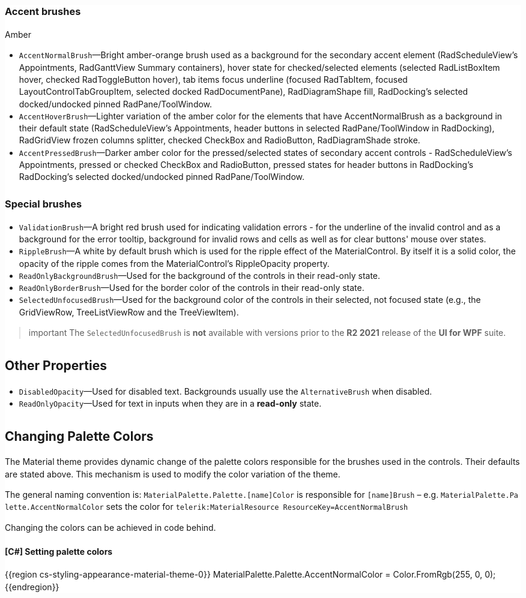 ### Accent brushes
Amber

* `AccentNormalBrush`&mdash;Bright amber-orange brush used as a background for the secondary accent element (RadScheduleView’s Appointments, RadGanttView Summary containers), hover state for checked/selected elements (selected RadListBoxItem hover, checked RadToggleButton hover), tab items focus underline (focused RadTabItem, focused LayoutControlTabGroupItem, selected docked RadDocumentPane), RadDiagramShape fill, RadDocking’s selected docked/undocked pinned RadPane/ToolWindow.
* `AccentHoverBrush`&mdash;Lighter variation of the amber color for the elements that have AccentNormalBrush as a background in their default state (RadScheduleView’s Appointments, header buttons in selected RadPane/ToolWindow in RadDocking), RadGridView frozen columns splitter, checked CheckBox and RadioButton, RadDiagramShade stroke.
* `AccentPressedBrush`&mdash;Darker amber color for the pressed/selected states of secondary accent controls - RadScheduleView’s Appointments, pressed or checked CheckBox and RadioButton, pressed states for header buttons in RadDocking’s RadDocking’s selected docked/undocked pinned RadPane/ToolWindow.

### Special brushes

* `ValidationBrush`&mdash;A bright red brush used for indicating validation errors - for the underline of the invalid control and as a background for the error tooltip, background for invalid rows and cells as well as for clear buttons' mouse over states.
* `RippleBrush`&mdash;A white by default brush which is used for the ripple effect of the MaterialControl. By itself it is a solid color, the opacity of the ripple comes from the MaterialControl’s RippleOpacity property.
* `ReadOnlyBackgroundBrush`&mdash;Used for the background of the controls in their read-only state.
* `ReadOnlyBorderBrush`&mdash;Used for the border color of the controls in their read-only state.
* `SelectedUnfocusedBrush`&mdash;Used for the background color of the controls in their selected, not focused state (e.g., the GridViewRow, TreeListViewRow and the TreeViewItem).

>important The `SelectedUnfocusedBrush` is __not__ available with versions prior to the __R2 2021__ release of the __UI for WPF__ suite.

## Other Properties

* `DisabledOpacity`&mdash;Used for disabled text. Backgrounds usually use the  `AlternativeBrush` when disabled.
* `ReadOnlyOpacity`&mdash;Used for text in inputs when they are in a __read-only__ state.

## Changing Palette Colors

The Material theme provides dynamic change of the palette colors responsible for the brushes used in the controls. Their defaults are stated above. This mechanism is used to modify the color variation of the theme. 

The general naming convention is: `MaterialPalette.Palette.[name]Color` is responsible for `[name]Brush` – e.g. `MaterialPalette.Palette.AccentNormalColor` sets the color for `telerik:MaterialResource ResourceKey=AccentNormalBrush`

Changing the colors can be achieved in code behind.

#### __[C#] Setting palette colors__
{{region cs-styling-appearance-material-theme-0}}
	MaterialPalette.Palette.AccentNormalColor = Color.FromRgb(255, 0, 0);
{{endregion}}
